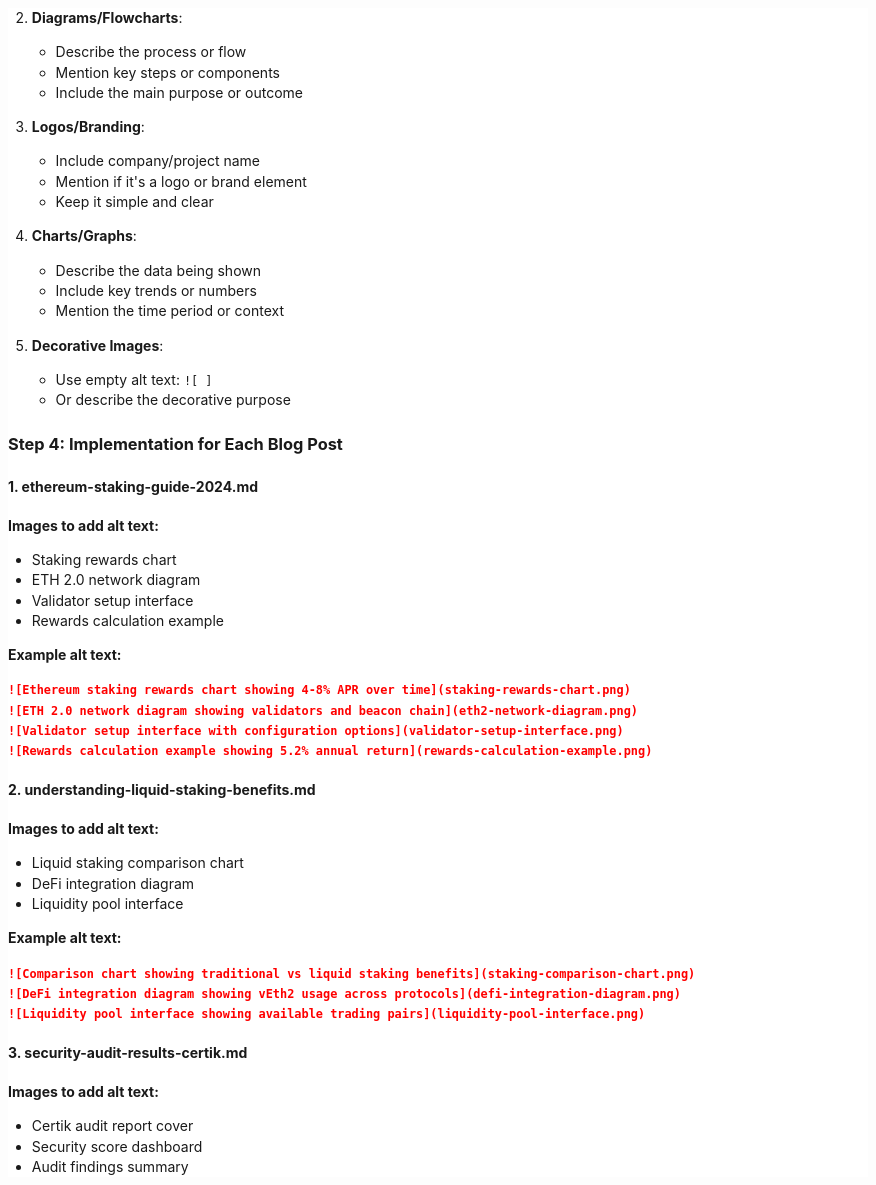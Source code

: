 2. **Diagrams/Flowcharts**:
   - Describe the process or flow
   - Mention key steps or components
   - Include the main purpose or outcome

3. **Logos/Branding**:
   - Include company/project name
   - Mention if it's a logo or brand element
   - Keep it simple and clear

4. **Charts/Graphs**:
   - Describe the data being shown
   - Include key trends or numbers
   - Mention the time period or context

5. **Decorative Images**:
   - Use empty alt text: `![ ]`
   - Or describe the decorative purpose

### Step 4: Implementation for Each Blog Post

#### 1. ethereum-staking-guide-2024.md
**Images to add alt text:**
- Staking rewards chart
- ETH 2.0 network diagram
- Validator setup interface
- Rewards calculation example

**Example alt text:**
```markdown
![Ethereum staking rewards chart showing 4-8% APR over time](staking-rewards-chart.png)
![ETH 2.0 network diagram showing validators and beacon chain](eth2-network-diagram.png)
![Validator setup interface with configuration options](validator-setup-interface.png)
![Rewards calculation example showing 5.2% annual return](rewards-calculation-example.png)
```

#### 2. understanding-liquid-staking-benefits.md
**Images to add alt text:**
- Liquid staking comparison chart
- DeFi integration diagram
- Liquidity pool interface

**Example alt text:**
```markdown
![Comparison chart showing traditional vs liquid staking benefits](staking-comparison-chart.png)
![DeFi integration diagram showing vEth2 usage across protocols](defi-integration-diagram.png)
![Liquidity pool interface showing available trading pairs](liquidity-pool-interface.png)
```

#### 3. security-audit-results-certik.md
**Images to add alt text:**
- Certik audit report cover
- Security score dashboard
- Audit findings summary

